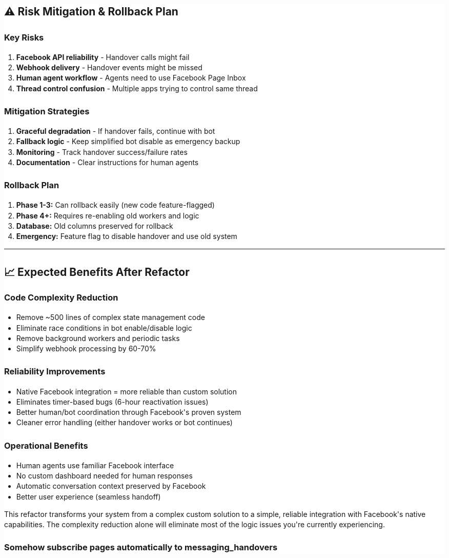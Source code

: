 ## ⚠️ Risk Mitigation & Rollback Plan

### Key Risks

1. **Facebook API reliability** - Handover calls might fail
2. **Webhook delivery** - Handover events might be missed
3. **Human agent workflow** - Agents need to use Facebook Page Inbox
4. **Thread control confusion** - Multiple apps trying to control same thread

### Mitigation Strategies

1. **Graceful degradation** - If handover fails, continue with bot
2. **Fallback logic** - Keep simplified bot disable as emergency backup
3. **Monitoring** - Track handover success/failure rates
4. **Documentation** - Clear instructions for human agents

### Rollback Plan

1. **Phase 1-3:** Can rollback easily (new code feature-flagged)
2. **Phase 4+:** Requires re-enabling old workers and logic
3. **Database:** Old columns preserved for rollback
4. **Emergency:** Feature flag to disable handover and use old system

---
## 📈 Expected Benefits After Refactor

### Code Complexity Reduction

- Remove ~500 lines of complex state management code
- Eliminate race conditions in bot enable/disable logic
- Remove background workers and periodic tasks
- Simplify webhook processing by 60-70%

### Reliability Improvements

- Native Facebook integration = more reliable than custom solution
- Eliminates timer-based bugs (6-hour reactivation issues)
- Better human/bot coordination through Facebook's proven system
- Cleaner error handling (either handover works or bot continues)

### Operational Benefits

- Human agents use familiar Facebook interface
- No custom dashboard needed for human responses
- Automatic conversation context preserved by Facebook
- Better user experience (seamless handoff)

This refactor transforms your system from a complex custom solution to a simple, reliable integration with Facebook's native capabilities. The complexity reduction alone will
eliminate most of the logic issues you're currently experiencing.

### Somehow subscribe pages automatically to messaging_handovers